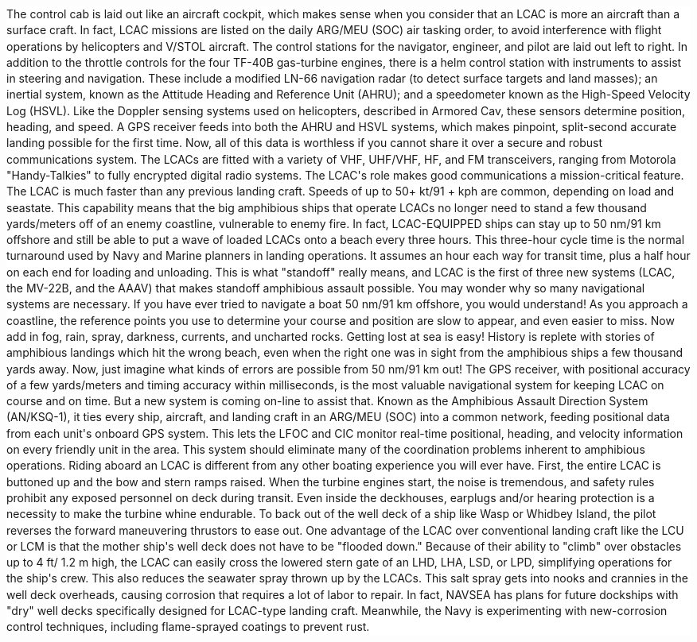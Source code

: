 The control cab is laid out like an aircraft cockpit, which makes sense when you consider that an LCAC is more an aircraft than a surface craft. In fact, LCAC missions are listed on the daily ARG/MEU (SOC) air tasking order, to avoid interference with flight operations by helicopters and V/STOL aircraft. The control stations for the navigator, engineer, and pilot are laid out left to right. In addition to the throttle controls for the four TF-40B gas-turbine engines, there is a helm control station with instruments to assist in steering and navigation. These include a modified LN-66 navigation radar (to detect surface targets and land masses); an inertial system, known as the Attitude Heading and Reference Unit (AHRU); and a speedometer known as the High-Speed Velocity Log (HSVL). Like the Doppler sensing systems used on helicopters, described in Armored Cav, these sensors determine position, heading, and speed. A GPS receiver feeds into both the AHRU and HSVL systems, which makes pinpoint, split-second accurate landing possible for the first time. Now, all of this data is worthless if you cannot share it over a secure and robust communications system. The LCACs are fitted with a variety of VHF, UHF/VHF, HF, and FM transceivers, ranging from Motorola "Handy-Talkies" to fully encrypted digital radio systems.
The LCAC's role makes good communications a mission-critical feature. The LCAC is much faster than any previous landing craft. Speeds of up to 50+ kt/91 + kph are common, depending on load and seastate. This capability means that the big amphibious ships that operate LCACs no longer need to stand a few thousand yards/meters off of an enemy coastline, vulnerable to enemy fire. In fact, LCAC-EQUIPPED ships can stay up to 50 nm/91 km offshore and still be able to put a wave of loaded LCACs onto a beach every three hours. This three-hour cycle time is the normal turnaround used by Navy and Marine planners in landing operations. It assumes an hour each way for transit time, plus a half hour on each end for loading and unloading. This is what "standoff" really means, and LCAC is the first of three new systems (LCAC, the MV-22B, and the AAAV) that makes standoff amphibious assault possible.
You may wonder why so many navigational systems are necessary. If you have ever tried to navigate a boat 50 nm/91 km offshore, you would understand! As you approach a coastline, the reference points you use to determine your course and position are slow to appear, and even easier to miss. Now add in fog, rain, spray, darkness, currents, and uncharted rocks. Getting lost at sea is easy! History is replete with stories of amphibious landings which hit the wrong beach, even when the right one was in sight from the amphibious ships a few thousand yards away. Now, just imagine what kinds of errors are possible from 50 nm/91 km out!
The GPS receiver, with positional accuracy of a few yards/meters and timing accuracy within milliseconds, is the most valuable navigational system for keeping LCAC on course and on time. But a new system is coming on-line to assist that. Known as the Amphibious Assault Direction System (AN/KSQ-1), it ties every ship, aircraft, and landing craft in an ARG/MEU (SOC) into a common network, feeding positional data from each unit's onboard GPS system. This lets the LFOC and CIC monitor real-time positional, heading, and velocity information on every friendly unit in the area. This system should eliminate many of the coordination problems inherent to amphibious operations.
Riding aboard an LCAC is different from any other boating experience you will ever have. First, the entire LCAC is buttoned up and the bow and stern ramps raised. When the turbine engines start, the noise is tremendous, and safety rules prohibit any exposed personnel on deck during transit. Even inside the deckhouses, earplugs and/or hearing protection is a necessity to make the turbine whine endurable. To back out of the well deck of a ship like Wasp or Whidbey Island, the pilot reverses the forward maneuvering thrustors to ease out. One advantage of the LCAC over conventional landing craft like the LCU or LCM is that the mother ship's well deck does not have to be "flooded down." Because of their ability to "climb" over obstacles up to 4 ft/ 1.2 m high, the LCAC can easily cross the lowered stern gate of an LHD, LHA, LSD, or LPD, simplifying operations for the ship's crew. This also reduces the seawater spray thrown up by the LCACs. This salt spray gets into nooks and crannies in the well deck overheads, causing corrosion that requires a lot of labor to repair. In fact, NAVSEA has plans for future dockships with "dry" well decks specifically designed for LCAC-type landing craft. Meanwhile, the Navy is experimenting with new-corrosion control techniques, including flame-sprayed coatings to prevent rust.